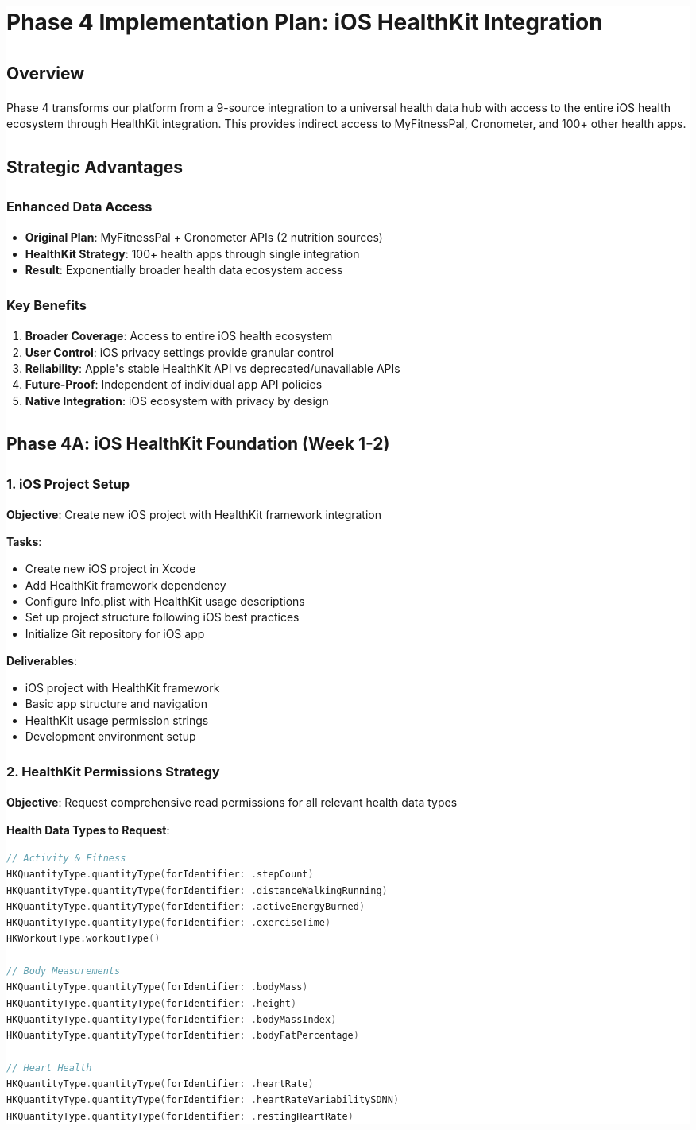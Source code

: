 # Phase 4 Implementation Plan: iOS HealthKit Integration

## Overview
Phase 4 transforms our platform from a 9-source integration to a universal health data hub with access to the entire iOS health ecosystem through HealthKit integration. This provides indirect access to MyFitnessPal, Cronometer, and 100+ other health apps.

## Strategic Advantages

### Enhanced Data Access
- **Original Plan**: MyFitnessPal + Cronometer APIs (2 nutrition sources)
- **HealthKit Strategy**: 100+ health apps through single integration
- **Result**: Exponentially broader health data ecosystem access

### Key Benefits
1. **Broader Coverage**: Access to entire iOS health ecosystem
2. **User Control**: iOS privacy settings provide granular control
3. **Reliability**: Apple's stable HealthKit API vs deprecated/unavailable APIs
4. **Future-Proof**: Independent of individual app API policies
5. **Native Integration**: iOS ecosystem with privacy by design

## Phase 4A: iOS HealthKit Foundation (Week 1-2)

### 1. iOS Project Setup
**Objective**: Create new iOS project with HealthKit framework integration

**Tasks**:
- Create new iOS project in Xcode
- Add HealthKit framework dependency
- Configure Info.plist with HealthKit usage descriptions
- Set up project structure following iOS best practices
- Initialize Git repository for iOS app

**Deliverables**:
- iOS project with HealthKit framework
- Basic app structure and navigation
- HealthKit usage permission strings
- Development environment setup

### 2. HealthKit Permissions Strategy
**Objective**: Request comprehensive read permissions for all relevant health data types

**Health Data Types to Request**:
```swift
// Activity & Fitness
HKQuantityType.quantityType(forIdentifier: .stepCount)
HKQuantityType.quantityType(forIdentifier: .distanceWalkingRunning)
HKQuantityType.quantityType(forIdentifier: .activeEnergyBurned)
HKQuantityType.quantityType(forIdentifier: .exerciseTime)
HKWorkoutType.workoutType()

// Body Measurements
HKQuantityType.quantityType(forIdentifier: .bodyMass)
HKQuantityType.quantityType(forIdentifier: .height)
HKQuantityType.quantityType(forIdentifier: .bodyMassIndex)
HKQuantityType.quantityType(forIdentifier: .bodyFatPercentage)

// Heart Health
HKQuantityType.quantityType(forIdentifier: .heartRate)
HKQuantityType.quantityType(forIdentifier: .heartRateVariabilitySDNN)
HKQuantityType.quantityType(forIdentifier: .restingHeartRate)
```
